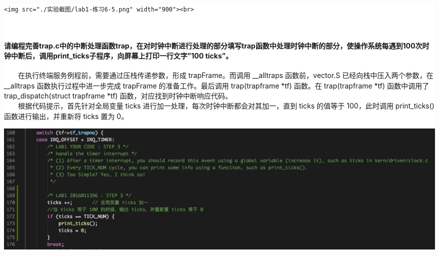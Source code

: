 	<img src="./实验截图/lab1-练习6-5.png" width="900"><br>
</div>

<br>

#### 请编程完善trap.c中的中断处理函数trap，在对时钟中断进行处理的部分填写trap函数中处理时钟中断的部分，使操作系统每遇到100次时钟中断后，调用print_ticks子程序，向屏幕上打印一行文字”100 ticks”。

　　在执行终端服务例程前，需要通过压栈传递参数，形成 trapFrame。而调用 \_\_alltraps 函数前，vector.S 已经向栈中压入两个参数，在 \_\_alltraps 函数执行过程中进一步完成 trapFrame 的准备工作。最后调用 trap(trapframe \*tf) 函数。在 trap(trapframe \*tf) 函数中调用了 trap_dispatch(struct trapframe \*tf) 函数，对应找到时钟中断响应代码。  
　　根据代码提示，首先针对全局变量 ticks 进行加一处理，每次时钟中断都会对其加一，直到 ticks 的值等于 100，此时调用 print\_ticks() 函数进行输出，并重新将 ticks 置为 0。
<div style="text-align:center;"> 
	<img src="./实验截图/lab1-练习6-6.png" width="900"><br>
</div>
